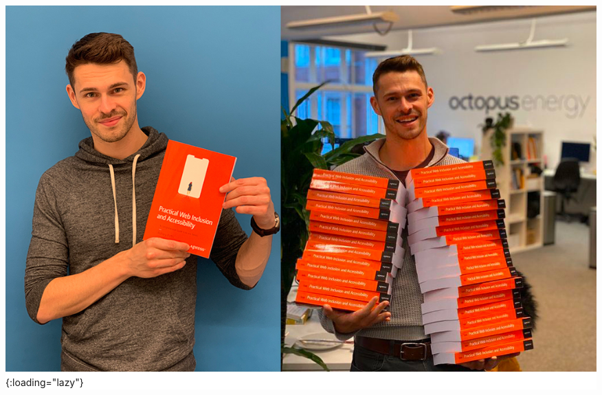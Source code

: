 ![Two pictures of me posing with copies of my book](/static/img/posts/writing-a-book-around-work/book-holding.jpg){:loading="lazy"}